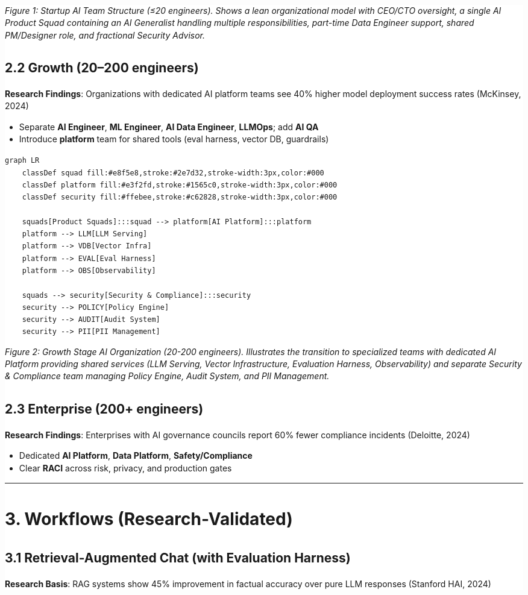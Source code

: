 *Figure 1: Startup AI Team Structure (≤20 engineers). Shows a lean organizational model with CEO/CTO oversight, a single AI Product Squad containing an AI Generalist handling multiple responsibilities, part-time Data Engineer support, shared PM/Designer role, and fractional Security Advisor.*

## 2.2 Growth (20–200 engineers)

**Research Findings**: Organizations with dedicated AI platform teams see 40% higher model deployment success rates (McKinsey, 2024)

- Separate **AI Engineer**, **ML Engineer**, **AI Data Engineer**, **LLMOps**; add **AI QA**  
- Introduce **platform** team for shared tools (eval harness, vector DB, guardrails)

```mermaid
graph LR
    classDef squad fill:#e8f5e8,stroke:#2e7d32,stroke-width:3px,color:#000
    classDef platform fill:#e3f2fd,stroke:#1565c0,stroke-width:3px,color:#000
    classDef security fill:#ffebee,stroke:#c62828,stroke-width:3px,color:#000
    
    squads[Product Squads]:::squad --> platform[AI Platform]:::platform
    platform --> LLM[LLM Serving]
    platform --> VDB[Vector Infra]
    platform --> EVAL[Eval Harness]
    platform --> OBS[Observability]
    
    squads --> security[Security & Compliance]:::security
    security --> POLICY[Policy Engine]
    security --> AUDIT[Audit System]
    security --> PII[PII Management]
```

*Figure 2: Growth Stage AI Organization (20-200 engineers). Illustrates the transition to specialized teams with dedicated AI Platform providing shared services (LLM Serving, Vector Infrastructure, Evaluation Harness, Observability) and separate Security & Compliance team managing Policy Engine, Audit System, and PII Management.*

## 2.3 Enterprise (200+ engineers)

**Research Findings**: Enterprises with AI governance councils report 60% fewer compliance incidents (Deloitte, 2024)

- Dedicated **AI Platform**, **Data Platform**, **Safety/Compliance**  
- Clear **RACI** across risk, privacy, and production gates

---

# 3. Workflows (Research-Validated)

## 3.1 Retrieval-Augmented Chat (with Evaluation Harness)

**Research Basis**: RAG systems show 45% improvement in factual accuracy over pure LLM responses (Stanford HAI, 2024)
